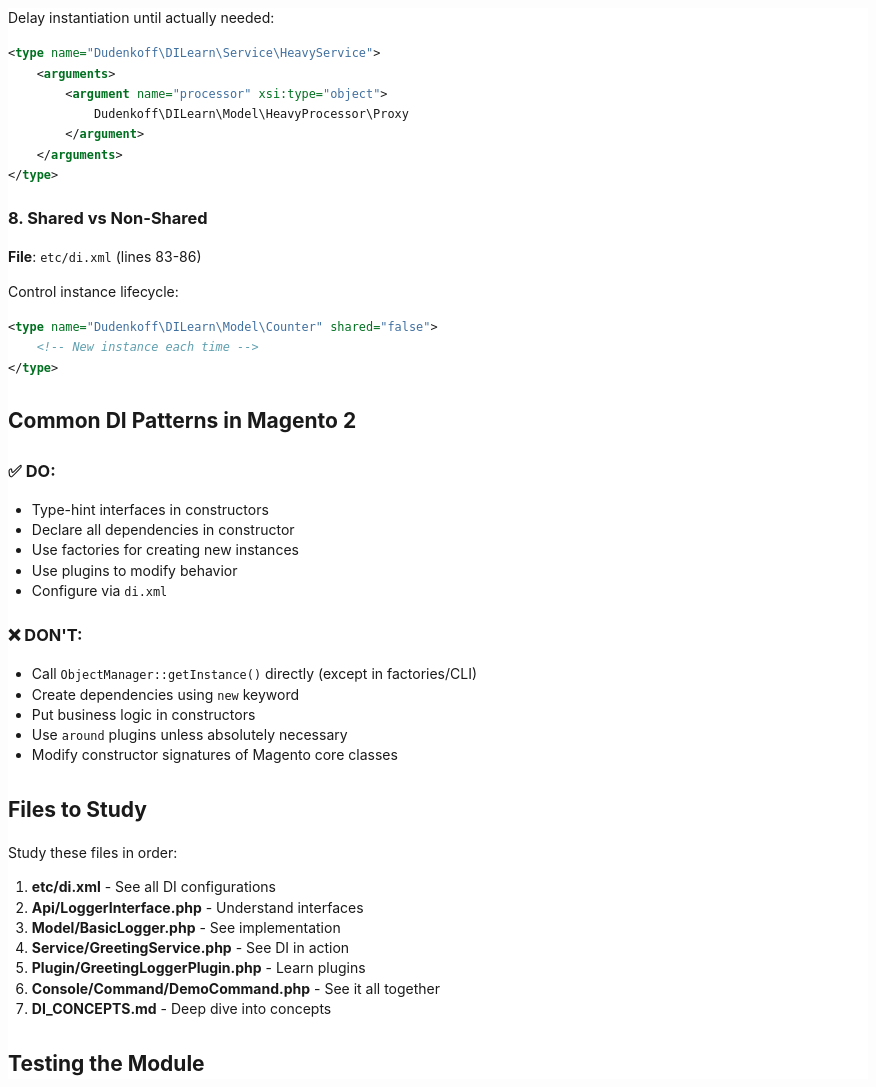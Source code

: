 Delay instantiation until actually needed:

```xml
<type name="Dudenkoff\DILearn\Service\HeavyService">
    <arguments>
        <argument name="processor" xsi:type="object">
            Dudenkoff\DILearn\Model\HeavyProcessor\Proxy
        </argument>
    </arguments>
</type>
```

### 8. Shared vs Non-Shared
**File**: `etc/di.xml` (lines 83-86)

Control instance lifecycle:

```xml
<type name="Dudenkoff\DILearn\Model\Counter" shared="false">
    <!-- New instance each time -->
</type>
```

## Common DI Patterns in Magento 2

### ✅ DO:
- Type-hint interfaces in constructors
- Declare all dependencies in constructor
- Use factories for creating new instances
- Use plugins to modify behavior
- Configure via `di.xml`

### ❌ DON'T:
- Call `ObjectManager::getInstance()` directly (except in factories/CLI)
- Create dependencies using `new` keyword
- Put business logic in constructors
- Use `around` plugins unless absolutely necessary
- Modify constructor signatures of Magento core classes

## Files to Study

Study these files in order:

1. **etc/di.xml** - See all DI configurations
2. **Api/LoggerInterface.php** - Understand interfaces
3. **Model/BasicLogger.php** - See implementation
4. **Service/GreetingService.php** - See DI in action
5. **Plugin/GreetingLoggerPlugin.php** - Learn plugins
6. **Console/Command/DemoCommand.php** - See it all together
7. **DI_CONCEPTS.md** - Deep dive into concepts

## Testing the Module
